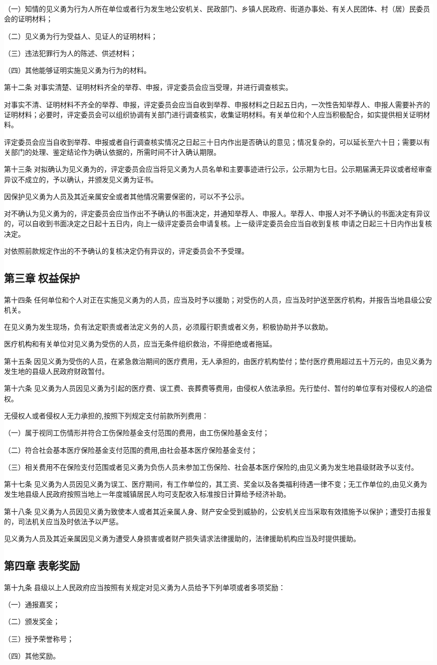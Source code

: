 （一）知情的见义勇为行为人所在单位或者行为发生地公安机关、民政部门、乡镇人民政府、街道办事处、有关人民团体、村（居）民委员会的证明材料；

（二）见义勇为行为受益人、见证人的证明材料；

（三）违法犯罪行为人的陈述、供述材料；

（四）其他能够证明实施见义勇为行为的材料。

第十二条 对事实清楚、证明材料齐全的举荐、申报，评定委员会应当受理，并进行调查核实。

对事实不清、证明材料不齐全的举荐、申报，评定委员会应当自收到举荐、申报材料之日起五日内，一次性告知举荐人、申报人需要补齐的证明材料；必要时，评定委员会可以组织协调有关部门进行调查核实，收集证明材料。有关单位和个人应当积极配合，如实提供相关证明材料。

评定委员会应当自收到举荐、申报或者自行调查核实情况之日起三十日内作出是否确认的意见；情况复杂的，可以延长至六十日；需要以有关部门的处理、鉴定结论作为确认依据的，所需时间不计入确认期限。

第十三条 对拟确认为见义勇为的，评定委员会应当将见义勇为人员名单和主要事迹进行公示，公示期为七日。公示期届满无异议或者经审查异议不成立的，予以确认，并颁发见义勇为证书。

因保护见义勇为人员及其近亲属安全或者其他情况需要保密的，可以不予公示。

对不确认为见义勇为的，评定委员会应当作出不予确认的书面决定，并通知举荐人、申报人。举荐人、申报人对不予确认的书面决定有异议的，可以自收到书面决定之日起十五日内，向上一级评定委员会申请复核。上一级评定委员会应当自收到复核 申请之日起三十日内作出复核决定。

对依照前款规定作出的不予确认的复核决定仍有异议的，评定委员会不予受理。

## 第三章  权益保护

第十四条 任何单位和个人对正在实施见义勇为的人员，应当及时予以援助；对受伤的人员，应当及时护送至医疗机构，并报告当地县级公安机关。

在见义勇为发生现场，负有法定职责或者法定义务的人员，必须履行职责或者义务，积极协助并予以救助。

医疗机构和有关单位对见义勇为受伤的人员，应当无条件组织救治，不得拒绝或者拖延。

第十五条 因见义勇为受伤的人员，在紧急救治期间的医疗费用，无人承担的，由医疗机构垫付；垫付医疗费用超过五十万元的，由见义勇为发生地的县级人民政府财政暂付。

第十六条 见义勇为人员因见义勇为引起的医疗费、误工费、丧葬费等费用，由侵权人依法承担。先行垫付、暂付的单位享有对侵权人的追偿权。

无侵权人或者侵权人无力承担的,按照下列规定支付前款所列费用：

（一）属于视同工伤情形并符合工伤保险基金支付范围的费用，由工伤保险基金支付；

（二）符合社会基本医疗保险基金支付范围的费用,由社会基本医疗保险基金支付；

（三）相关费用不在保险支付范围或者见义勇为负伤人员未参加工伤保险、社会基本医疗保险的,由见义勇为发生地县级财政予以支付。

第十七条 见义勇为人员因见义勇为误工、医疗期间，有工作单位的，其工资、奖金以及各类福利待遇一律不变；无工作单位的,由见义勇为发生地县级人民政府按照当地上一年度城镇居民人均可支配收入标准按日计算给予经济补助。

第十八条 见义勇为人员因见义勇为致使本人或者其近亲属人身、财产安全受到威胁的，公安机关应当采取有效措施予以保护；遭受打击报复的，司法机关应当及时依法予以严惩。

见义勇为人员及其近亲属因见义勇为遭受人身损害或者财产损失请求法律援助的，法律援助机构应当及时提供援助。

## 第四章  表彰奖励

第十九条 县级以上人民政府应当按照有关规定对见义勇为人员给予下列单项或者多项奖励：

（一）通报嘉奖；

（二）颁发奖金；

（三）授予荣誉称号；

（四）其他奖励。
